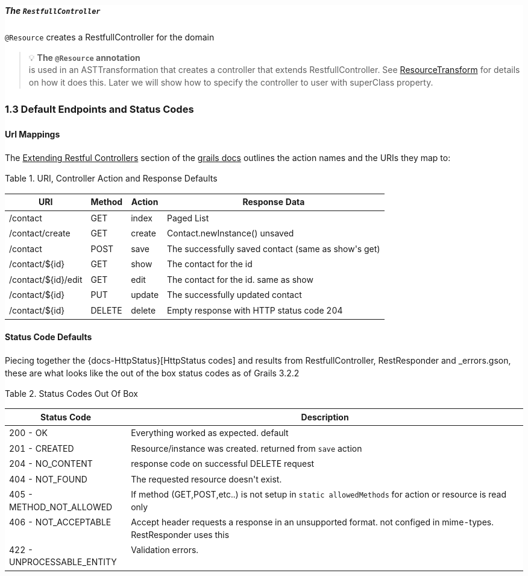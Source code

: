 ##### The `RestfullController`

`@Resource` creates a RestfullController for the domain

> :bulb: **The `@Resource` annotation**  
> is used in an ASTTransformation that creates a controller that extends RestfullController. See [ResourceTransform](https://github.com/grails/grails-core/blob/master/grails-plugin-rest/src/main/groovy/org/grails/plugins/web/rest/transform/ResourceTransform.groovy) for details on how it does this. Later we will show how to specify the controller to user with superClass property.

### 1.3 Default Endpoints and Status Codes

#### Url Mappings

The [Extending Restful Controllers](http://docs.grails.org/3.2.11/guide/webServices.html#extendingRestfulController) section of the [grails docs] outlines the action names and the URIs they map to:

Table 1. URI, Controller Action and Response Defaults

| URI | Method | Action | Response Data|
|-----|--------|--------|--------------|
| /contact              | GET | index | Paged List
| /contact/create       | GET | create | Contact.newInstance() unsaved
| /contact              | POST | save | The successfully saved contact (same as show's get)
| /contact/${id}        | GET | show | The contact for the id
| /contact/${id}/edit   | GET | edit | The contact for the id. same as show
| /contact/${id}        | PUT | update | The successfully updated contact
| /contact/${id}        | DELETE | delete | Empty response with HTTP status code 204


#### Status Code Defaults

Piecing together the {docs-HttpStatus}[HttpStatus codes] and results from RestfullController, RestResponder and _errors.gson,
these are what looks like the out of the box status codes as of Grails 3.2.2

Table 2. Status Codes Out Of Box

| Status Code               | Description
|------|-------------------|
| 200 - OK                  | Everything worked as expected. default
| 201 - CREATED             | Resource/instance was created. returned from `save` action
| 204 - NO_CONTENT          | response code on successful DELETE request
| 404 - NOT_FOUND           | The requested resource doesn't exist.
| 405 - METHOD_NOT_ALLOWED  | If method (GET,POST,etc..) is not setup in `static allowedMethods` for action or resource is read only
| 406 - NOT_ACCEPTABLE      | Accept header requests a response in an unsupported format. not configed in mime-types. RestResponder uses this
| 422 - UNPROCESSABLE_ENTITY | Validation errors.


[grails docs]: http://docs.grails.org/3.2.11/guide
[grails-api]: http://docs.grails.org/3.2.11/api
[grails ws docs]: http://docs.grails.org/3.2.11/guide/webServices.html
[src-grails-rest]: https://github.com/grails/grails-core/blob/master/grails-plugin-rest